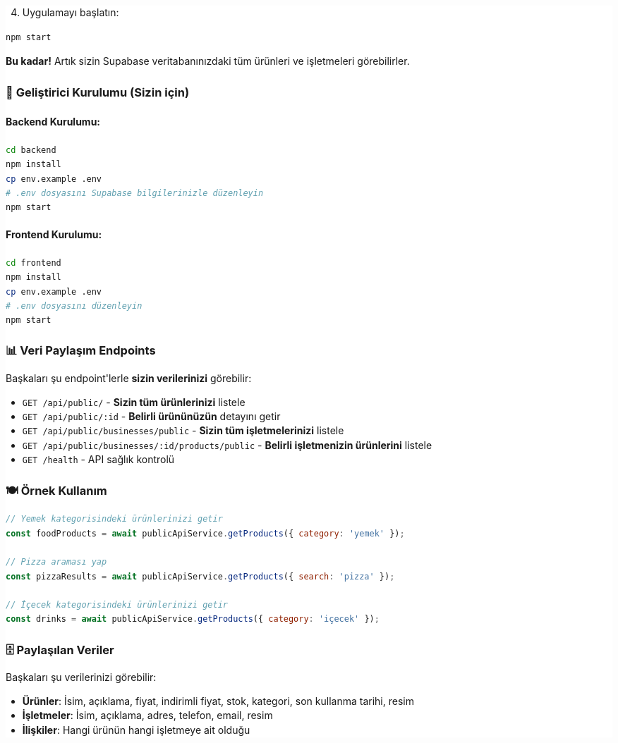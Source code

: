 4. Uygulamayı başlatın:
```bash
npm start
```

**Bu kadar!** Artık sizin Supabase veritabanınızdaki tüm ürünleri ve işletmeleri görebilirler.

### 🔧 **Geliştirici Kurulumu (Sizin için)**

#### Backend Kurulumu:

```bash
cd backend
npm install
cp env.example .env
# .env dosyasını Supabase bilgilerinizle düzenleyin
npm start
```

#### Frontend Kurulumu:

```bash
cd frontend
npm install
cp env.example .env
# .env dosyasını düzenleyin
npm start
```

### 📊 **Veri Paylaşım Endpoints**

Başkaları şu endpoint'lerle **sizin verilerinizi** görebilir:

- `GET /api/public/` - **Sizin tüm ürünlerinizi** listele
- `GET /api/public/:id` - **Belirli ürününüzün** detayını getir
- `GET /api/public/businesses/public` - **Sizin tüm işletmelerinizi** listele
- `GET /api/public/businesses/:id/products/public` - **Belirli işletmenizin ürünlerini** listele
- `GET /health` - API sağlık kontrolü

### 🍽️ **Örnek Kullanım**

```javascript
// Yemek kategorisindeki ürünlerinizi getir
const foodProducts = await publicApiService.getProducts({ category: 'yemek' });

// Pizza araması yap
const pizzaResults = await publicApiService.getProducts({ search: 'pizza' });

// İçecek kategorisindeki ürünlerinizi getir
const drinks = await publicApiService.getProducts({ category: 'içecek' });
```

### 🗄️ **Paylaşılan Veriler**

Başkaları şu verilerinizi görebilir:
- **Ürünler**: İsim, açıklama, fiyat, indirimli fiyat, stok, kategori, son kullanma tarihi, resim
- **İşletmeler**: İsim, açıklama, adres, telefon, email, resim
- **İlişkiler**: Hangi ürünün hangi işletmeye ait olduğu
